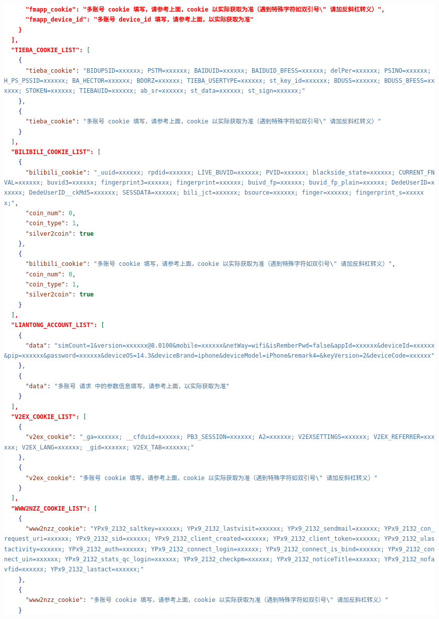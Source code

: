 ```json
      "fmapp_cookie": "多账号 cookie 填写，请参考上面，cookie 以实际获取为准（遇到特殊字符如双引号\" 请加反斜杠转义）",
      "fmapp_device_id": "多账号 device_id 填写，请参考上面，以实际获取为准"
    }
  ],
  "TIEBA_COOKIE_LIST": [
    {
      "tieba_cookie": "BIDUPSID=xxxxxx; PSTM=xxxxxx; BAIDUID=xxxxxx; BAIDUID_BFESS=xxxxxx; delPer=xxxxxx; PSINO=xxxxxx; H_PS_PSSID=xxxxxx; BA_HECTOR=xxxxxx; BDORZ=xxxxxx; TIEBA_USERTYPE=xxxxxx; st_key_id=xxxxxx; BDUSS=xxxxxx; BDUSS_BFESS=xxxxxx; STOKEN=xxxxxx; TIEBAUID=xxxxxx; ab_sr=xxxxxx; st_data=xxxxxx; st_sign=xxxxxx;"
    },
    {
      "tieba_cookie": "多账号 cookie 填写，请参考上面，cookie 以实际获取为准（遇到特殊字符如双引号\" 请加反斜杠转义）"
    }
  ],
  "BILIBILI_COOKIE_LIST": [
    {
      "bilibili_cookie": "_uuid=xxxxxx; rpdid=xxxxxx; LIVE_BUVID=xxxxxx; PVID=xxxxxx; blackside_state=xxxxxx; CURRENT_FNVAL=xxxxxx; buvid3=xxxxxx; fingerprint3=xxxxxx; fingerprint=xxxxxx; buivd_fp=xxxxxx; buvid_fp_plain=xxxxxx; DedeUserID=xxxxxx; DedeUserID__ckMd5=xxxxxx; SESSDATA=xxxxxx; bili_jct=xxxxxx; bsource=xxxxxx; finger=xxxxxx; fingerprint_s=xxxxxx;",
      "coin_num": 0,
      "coin_type": 1,
      "silver2coin": true
    },
    {
      "bilibili_cookie": "多账号 cookie 填写，请参考上面，cookie 以实际获取为准（遇到特殊字符如双引号\" 请加反斜杠转义）",
      "coin_num": 0,
      "coin_type": 1,
      "silver2coin": true
    }
  ],
  "LIANTONG_ACCOUNT_LIST": [
    {
      "data": "simCount=1&version=xxxxxx@8.0100&mobile=xxxxxx&netWay=wifi&isRemberPwd=false&appId=xxxxxx&deviceId=xxxxxx&pip=xxxxxx&password=xxxxxx&deviceOS=14.3&deviceBrand=iphone&deviceModel=iPhone&remark4=&keyVersion=2&deviceCode=xxxxxx"
    },
    {
      "data": "多账号 请求 中的参数信息填写，请参考上面，以实际获取为准"
    }
  ],
  "V2EX_COOKIE_LIST": [
    {
      "v2ex_cookie": "_ga=xxxxxx; __cfduid=xxxxxx; PB3_SESSION=xxxxxx; A2=xxxxxx; V2EXSETTINGS=xxxxxx; V2EX_REFERRER=xxxxxx; V2EX_LANG=xxxxxx; _gid=xxxxxx; V2EX_TAB=xxxxxx;"
    },
    {
      "v2ex_cookie": "多账号 cookie 填写，请参考上面，cookie 以实际获取为准（遇到特殊字符如双引号\" 请加反斜杠转义）"
    }
  ],
  "WWW2NZZ_COOKIE_LIST": [
    {
      "www2nzz_cookie": "YPx9_2132_saltkey=xxxxxx; YPx9_2132_lastvisit=xxxxxx; YPx9_2132_sendmail=xxxxxx; YPx9_2132_con_request_uri=xxxxxx; YPx9_2132_sid=xxxxxx; YPx9_2132_client_created=xxxxxx; YPx9_2132_client_token=xxxxxx; YPx9_2132_ulastactivity=xxxxxx; YPx9_2132_auth=xxxxxx; YPx9_2132_connect_login=xxxxxx; YPx9_2132_connect_is_bind=xxxxxx; YPx9_2132_connect_uin=xxxxxx; YPx9_2132_stats_qc_login=xxxxxx; YPx9_2132_checkpm=xxxxxx; YPx9_2132_noticeTitle=xxxxxx; YPx9_2132_nofavfid=xxxxxx; YPx9_2132_lastact=xxxxxx;"
    },
    {
      "www2nzz_cookie": "多账号 cookie 填写，请参考上面，cookie 以实际获取为准（遇到特殊字符如双引号\" 请加反斜杠转义）"
    }
```